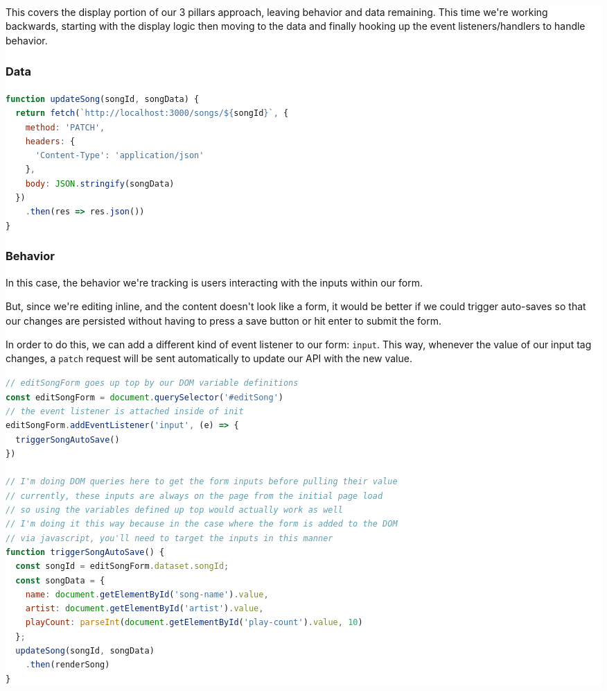 This covers the display portion of our 3 pillars approach, leaving behavior and data remaining. This time we're working backwards, starting with the display logic then moving to the data and finally hooking up the event listeners/handlers to handle behavior.

### Data

```js
function updateSong(songId, songData) {
  return fetch(`http://localhost:3000/songs/${songId}`, {
    method: 'PATCH',
    headers: {
      'Content-Type': 'application/json'
    },
    body: JSON.stringify(songData)
  })
    .then(res => res.json())
}
```

### Behavior

In this case, the behavior we're tracking is users interacting with the inputs within our form. 

But, since we're editing inline, and the content doesn't look like a form, it would be better if we could trigger auto-saves so that our changes are persisted without having to press a save button or hit enter to submit the form.

In order to do this, we can add a different kind of event listener to our form: `input`. This way, whenever the value of our input tag changes, a `patch` request will be sent automatically to update our API with the new value.


```js
// editSongForm goes up top by our DOM variable definitions
const editSongForm = document.querySelector('#editSong')
// the event listener is attached inside of init
editSongForm.addEventListener('input', (e) => {
  triggerSongAutoSave()
})

// I'm doing DOM queries here to get the form inputs before pulling their value
// currently, these inputs are always on the page from the initial page load
// so using the variables defined up top would actually work as well
// I'm doing it this way because in the case where the form is added to the DOM
// via javascript, you'll need to target the inputs in this manner
function triggerSongAutoSave() {
  const songId = editSongForm.dataset.songId;
  const songData = {
    name: document.getElementById('song-name').value,
    artist: document.getElementById('artist').value,
    playCount: parseInt(document.getElementById('play-count').value, 10)
  };
  updateSong(songId, songData)
    .then(renderSong)
}
```
